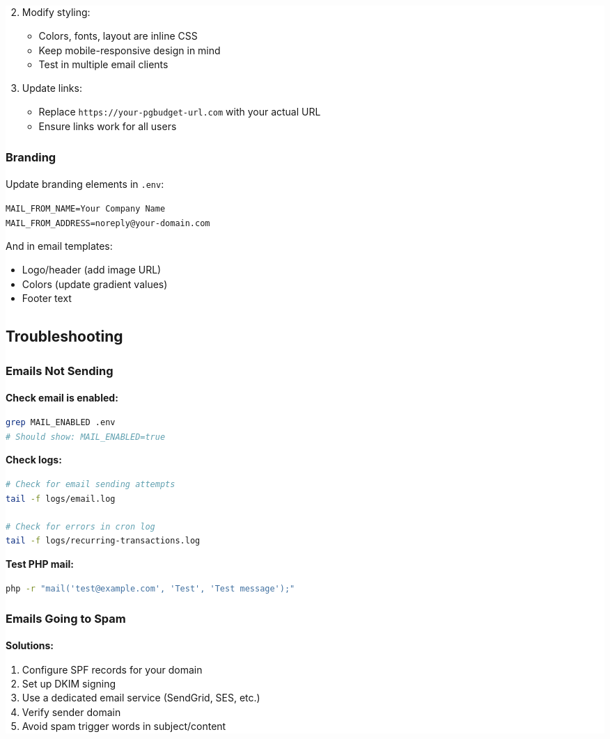 2. Modify styling:
   - Colors, fonts, layout are inline CSS
   - Keep mobile-responsive design in mind
   - Test in multiple email clients

3. Update links:
   - Replace `https://your-pgbudget-url.com` with your actual URL
   - Ensure links work for all users

### Branding

Update branding elements in `.env`:

```env
MAIL_FROM_NAME=Your Company Name
MAIL_FROM_ADDRESS=noreply@your-domain.com
```

And in email templates:
- Logo/header (add image URL)
- Colors (update gradient values)
- Footer text

## Troubleshooting

### Emails Not Sending

**Check email is enabled:**
```bash
grep MAIL_ENABLED .env
# Should show: MAIL_ENABLED=true
```

**Check logs:**
```bash
# Check for email sending attempts
tail -f logs/email.log

# Check for errors in cron log
tail -f logs/recurring-transactions.log
```

**Test PHP mail:**
```bash
php -r "mail('test@example.com', 'Test', 'Test message');"
```

### Emails Going to Spam

**Solutions:**
1. Configure SPF records for your domain
2. Set up DKIM signing
3. Use a dedicated email service (SendGrid, SES, etc.)
4. Verify sender domain
5. Avoid spam trigger words in subject/content
